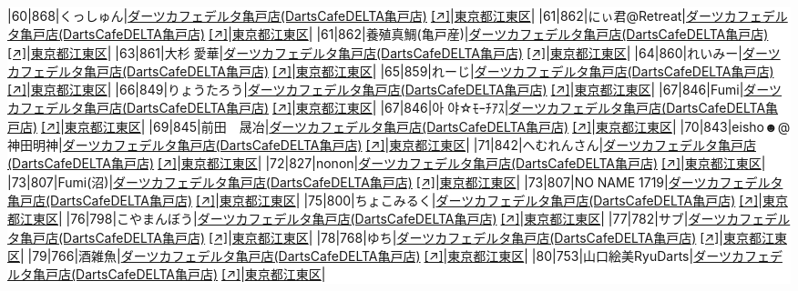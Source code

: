 |60|868|<span class="rank-name-dl">くっしゅん</span>|<a href="/darts/rank/shops/348ed7a5a6c910260d9b047a20a7ba1e.html">ダーツカフェデルタ亀戸店(DartsCafeDELTA亀戸店)</a> <a href="https://search.dartslive.com/jp/shop/348ed7a5a6c910260d9b047a20a7ba1e">[↗]</a>|<a href="/darts/rank/東京都/江東区">東京都江東区</a>|
|61|862|<span class="rank-name-dl">にぃ君@Retreat</span>|<a href="/darts/rank/shops/348ed7a5a6c910260d9b047a20a7ba1e.html">ダーツカフェデルタ亀戸店(DartsCafeDELTA亀戸店)</a> <a href="https://search.dartslive.com/jp/shop/348ed7a5a6c910260d9b047a20a7ba1e">[↗]</a>|<a href="/darts/rank/東京都/江東区">東京都江東区</a>|
|61|862|<span class="rank-name-dl">養殖真鯛(亀戸産)</span>|<a href="/darts/rank/shops/348ed7a5a6c910260d9b047a20a7ba1e.html">ダーツカフェデルタ亀戸店(DartsCafeDELTA亀戸店)</a> <a href="https://search.dartslive.com/jp/shop/348ed7a5a6c910260d9b047a20a7ba1e">[↗]</a>|<a href="/darts/rank/東京都/江東区">東京都江東区</a>|
|63|861|<span class="rank-name-dl">大杉 愛華</span>|<a href="/darts/rank/shops/348ed7a5a6c910260d9b047a20a7ba1e.html">ダーツカフェデルタ亀戸店(DartsCafeDELTA亀戸店)</a> <a href="https://search.dartslive.com/jp/shop/348ed7a5a6c910260d9b047a20a7ba1e">[↗]</a>|<a href="/darts/rank/東京都/江東区">東京都江東区</a>|
|64|860|<span class="rank-name-dl">れいみー</span>|<a href="/darts/rank/shops/348ed7a5a6c910260d9b047a20a7ba1e.html">ダーツカフェデルタ亀戸店(DartsCafeDELTA亀戸店)</a> <a href="https://search.dartslive.com/jp/shop/348ed7a5a6c910260d9b047a20a7ba1e">[↗]</a>|<a href="/darts/rank/東京都/江東区">東京都江東区</a>|
|65|859|<span class="rank-name-dl">れーじ</span>|<a href="/darts/rank/shops/348ed7a5a6c910260d9b047a20a7ba1e.html">ダーツカフェデルタ亀戸店(DartsCafeDELTA亀戸店)</a> <a href="https://search.dartslive.com/jp/shop/348ed7a5a6c910260d9b047a20a7ba1e">[↗]</a>|<a href="/darts/rank/東京都/江東区">東京都江東区</a>|
|66|849|<span class="rank-name-dl">りょうたろう</span>|<a href="/darts/rank/shops/348ed7a5a6c910260d9b047a20a7ba1e.html">ダーツカフェデルタ亀戸店(DartsCafeDELTA亀戸店)</a> <a href="https://search.dartslive.com/jp/shop/348ed7a5a6c910260d9b047a20a7ba1e">[↗]</a>|<a href="/darts/rank/東京都/江東区">東京都江東区</a>|
|67|846|<span class="rank-name-dl">Fumi</span>|<a href="/darts/rank/shops/348ed7a5a6c910260d9b047a20a7ba1e.html">ダーツカフェデルタ亀戸店(DartsCafeDELTA亀戸店)</a> <a href="https://search.dartslive.com/jp/shop/348ed7a5a6c910260d9b047a20a7ba1e">[↗]</a>|<a href="/darts/rank/東京都/江東区">東京都江東区</a>|
|67|846|<span class="rank-name-dl">아 야‪☆ﾓｰﾁｱｽ</span>|<a href="/darts/rank/shops/348ed7a5a6c910260d9b047a20a7ba1e.html">ダーツカフェデルタ亀戸店(DartsCafeDELTA亀戸店)</a> <a href="https://search.dartslive.com/jp/shop/348ed7a5a6c910260d9b047a20a7ba1e">[↗]</a>|<a href="/darts/rank/東京都/江東区">東京都江東区</a>|
|69|845|<span class="rank-name-dl">前田　晟冶</span>|<a href="/darts/rank/shops/348ed7a5a6c910260d9b047a20a7ba1e.html">ダーツカフェデルタ亀戸店(DartsCafeDELTA亀戸店)</a> <a href="https://search.dartslive.com/jp/shop/348ed7a5a6c910260d9b047a20a7ba1e">[↗]</a>|<a href="/darts/rank/東京都/江東区">東京都江東区</a>|
|70|843|<span class="rank-name-dl">eisho☻@神田明神</span>|<a href="/darts/rank/shops/348ed7a5a6c910260d9b047a20a7ba1e.html">ダーツカフェデルタ亀戸店(DartsCafeDELTA亀戸店)</a> <a href="https://search.dartslive.com/jp/shop/348ed7a5a6c910260d9b047a20a7ba1e">[↗]</a>|<a href="/darts/rank/東京都/江東区">東京都江東区</a>|
|71|842|<span class="rank-name-dl">へむれんさん</span>|<a href="/darts/rank/shops/348ed7a5a6c910260d9b047a20a7ba1e.html">ダーツカフェデルタ亀戸店(DartsCafeDELTA亀戸店)</a> <a href="https://search.dartslive.com/jp/shop/348ed7a5a6c910260d9b047a20a7ba1e">[↗]</a>|<a href="/darts/rank/東京都/江東区">東京都江東区</a>|
|72|827|<span class="rank-name-dl">nonon</span>|<a href="/darts/rank/shops/348ed7a5a6c910260d9b047a20a7ba1e.html">ダーツカフェデルタ亀戸店(DartsCafeDELTA亀戸店)</a> <a href="https://search.dartslive.com/jp/shop/348ed7a5a6c910260d9b047a20a7ba1e">[↗]</a>|<a href="/darts/rank/東京都/江東区">東京都江東区</a>|
|73|807|<span class="rank-name-dl">Fumi(沼)</span>|<a href="/darts/rank/shops/348ed7a5a6c910260d9b047a20a7ba1e.html">ダーツカフェデルタ亀戸店(DartsCafeDELTA亀戸店)</a> <a href="https://search.dartslive.com/jp/shop/348ed7a5a6c910260d9b047a20a7ba1e">[↗]</a>|<a href="/darts/rank/東京都/江東区">東京都江東区</a>|
|73|807|<span class="rank-name-dl">NO NAME 1719</span>|<a href="/darts/rank/shops/348ed7a5a6c910260d9b047a20a7ba1e.html">ダーツカフェデルタ亀戸店(DartsCafeDELTA亀戸店)</a> <a href="https://search.dartslive.com/jp/shop/348ed7a5a6c910260d9b047a20a7ba1e">[↗]</a>|<a href="/darts/rank/東京都/江東区">東京都江東区</a>|
|75|800|<span class="rank-name-dl">ちょこみるく</span>|<a href="/darts/rank/shops/348ed7a5a6c910260d9b047a20a7ba1e.html">ダーツカフェデルタ亀戸店(DartsCafeDELTA亀戸店)</a> <a href="https://search.dartslive.com/jp/shop/348ed7a5a6c910260d9b047a20a7ba1e">[↗]</a>|<a href="/darts/rank/東京都/江東区">東京都江東区</a>|
|76|798|<span class="rank-name-dl">こやまんぼう</span>|<a href="/darts/rank/shops/348ed7a5a6c910260d9b047a20a7ba1e.html">ダーツカフェデルタ亀戸店(DartsCafeDELTA亀戸店)</a> <a href="https://search.dartslive.com/jp/shop/348ed7a5a6c910260d9b047a20a7ba1e">[↗]</a>|<a href="/darts/rank/東京都/江東区">東京都江東区</a>|
|77|782|<span class="rank-name-dl">サブ</span>|<a href="/darts/rank/shops/348ed7a5a6c910260d9b047a20a7ba1e.html">ダーツカフェデルタ亀戸店(DartsCafeDELTA亀戸店)</a> <a href="https://search.dartslive.com/jp/shop/348ed7a5a6c910260d9b047a20a7ba1e">[↗]</a>|<a href="/darts/rank/東京都/江東区">東京都江東区</a>|
|78|768|<span class="rank-name-dl">ゆち</span>|<a href="/darts/rank/shops/348ed7a5a6c910260d9b047a20a7ba1e.html">ダーツカフェデルタ亀戸店(DartsCafeDELTA亀戸店)</a> <a href="https://search.dartslive.com/jp/shop/348ed7a5a6c910260d9b047a20a7ba1e">[↗]</a>|<a href="/darts/rank/東京都/江東区">東京都江東区</a>|
|79|766|<span class="rank-name-dl">酒雑魚</span>|<a href="/darts/rank/shops/348ed7a5a6c910260d9b047a20a7ba1e.html">ダーツカフェデルタ亀戸店(DartsCafeDELTA亀戸店)</a> <a href="https://search.dartslive.com/jp/shop/348ed7a5a6c910260d9b047a20a7ba1e">[↗]</a>|<a href="/darts/rank/東京都/江東区">東京都江東区</a>|
|80|753|<span class="rank-name-dl">山口絵美RyuDarts</span>|<a href="/darts/rank/shops/348ed7a5a6c910260d9b047a20a7ba1e.html">ダーツカフェデルタ亀戸店(DartsCafeDELTA亀戸店)</a> <a href="https://search.dartslive.com/jp/shop/348ed7a5a6c910260d9b047a20a7ba1e">[↗]</a>|<a href="/darts/rank/東京都/江東区">東京都江東区</a>|